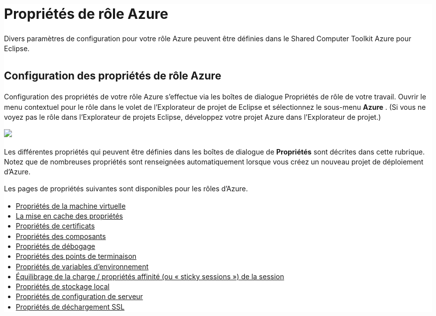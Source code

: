 <properties
    pageTitle="Propriétés de rôle Azure"
    description="Découvrez comment le Shared Computer Toolkit Azure pour Eclipse permet de configurer les paramètres de rôle Azure."
    services=""
    documentationCenter="java"
    authors="rmcmurray"
    manager="wpickett"
    editor=""/>

<tags
    ms.service="multiple"
    ms.workload="na"
    ms.tgt_pltfrm="multiple"
    ms.devlang="Java"
    ms.topic="article"
    ms.date="08/11/2016" 
    ms.author="robmcm"/>



# <a name="azure-role-properties"></a>Propriétés de rôle Azure #

Divers paramètres de configuration pour votre rôle Azure peuvent être définies dans le Shared Computer Toolkit Azure pour Eclipse.

## <a name="configuring-azure-role-properties"></a>Configuration des propriétés de rôle Azure ##

Configuration des propriétés de votre rôle Azure s’effectue via les boîtes de dialogue Propriétés de rôle de votre travail. Ouvrir le menu contextuel pour le rôle dans le volet de l’Explorateur de projet de Eclipse et sélectionnez le sous-menu **Azure** . (Si vous ne voyez pas le rôle dans l’Explorateur de projets Eclipse, développez votre projet Azure dans l’Explorateur de projet.)

![][ic789599]

Les différentes propriétés qui peuvent être définies dans les boîtes de dialogue de **Propriétés** sont décrites dans cette rubrique. Notez que de nombreuses propriétés sont renseignées automatiquement lorsque vous créez un nouveau projet de déploiement d’Azure.

Les pages de propriétés suivantes sont disponibles pour les rôles d’Azure.

* [Propriétés de la machine virtuelle](#virtual_machine_properties)
* [La mise en cache des propriétés](#caching_properties)
* [Propriétés de certificats](#certificates_properties)
* [Propriétés des composants](#components_properties)
* [Propriétés de débogage](#debugging_properties)
* [Propriétés des points de terminaison](#endpoints_properties)
* [Propriétés de variables d’environnement](#environment_variables_properties)
* [Équilibrage de la charge / propriétés affinité (ou « sticky sessions ») de la session](#session_affinity_properties)
* [Propriétés de stockage local](#local_storage_properties)
* [Propriétés de configuration de serveur](#server_configuration_properties)
* [Propriétés de déchargement SSL](#ssl_offloading_properties)
    

[Centre de développement Java Azure]: http://go.microsoft.com/fwlink/?LinkID=699547
[Portail de gestion Azure]: http://go.microsoft.com/fwlink/?LinkID=512959
[Azure Shared Computer Toolkit pour Éclipse]: http://go.microsoft.com/fwlink/?LinkID=699529
[Propriétés de projet Azure]: http://go.microsoft.com/fwlink/?LinkID=699524
[Liste des comptes de stockage Azure]: http://go.microsoft.com/fwlink/?LinkID=699528
[Résumé du package com.Microsoft.windowsazure.ServiceRuntime]: http://azure.github.io/azure-sdk-for-java/com/microsoft/windowsazure/serviceruntime/package-summary.html
[Création d’une Application du monde Hello pour Azure dans Éclipse]: http://go.microsoft.com/fwlink/?LinkID=699533
[Débogage d’une instance de rôle spécifique dans un déploiement de plusieurs instances]: http://go.microsoft.com/fwlink/?LinkID=699535#debugging_specific_role_instance
[Débogage d’Applications Azure dans Éclipse]: http://go.microsoft.com/fwlink/?LinkID=699535
[Déploiement des déploiements à grandes échelle]: http://go.microsoft.com/fwlink/?LinkID=699536
[Comment faire pour utiliser la mise en cache situés]: http://go.microsoft.com/fwlink/?LinkID=699542
[Comment faire pour utiliser le déchargement SSL]: http://go.microsoft.com/fwlink/?LinkID=699545
[L’installation de la Shared Computer Toolkit Azure pour Éclipse]: http://go.microsoft.com/fwlink/?LinkId=699546
[Affinité de session]: http://go.microsoft.com/fwlink/?LinkID=699548
[Le déchargement SSL]: http://go.microsoft.com/fwlink/?LinkID=699549
[ic789599]: ./media/azure-toolkit-for-eclipse-azure-role-properties/ic789599.png
[ic719499]: ./media/azure-toolkit-for-eclipse-azure-role-properties/ic719499.png
[ic719483]: ./media/azure-toolkit-for-eclipse-azure-role-properties/ic719483.png
[ic719501]: ./media/azure-toolkit-for-eclipse-azure-role-properties/ic719501.png
[ic710964]: ./media/azure-toolkit-for-eclipse-azure-role-properties/ic710964.png
[ic719502]: ./media/azure-toolkit-for-eclipse-azure-role-properties/ic719502.png
[ic719503]: ./media/azure-toolkit-for-eclipse-azure-role-properties/ic719503.png
[ic719504]: ./media/azure-toolkit-for-eclipse-azure-role-properties/ic719504.png
[ic719505]: ./media/azure-toolkit-for-eclipse-azure-role-properties/ic719505.png
[ic710897]: ./media/azure-toolkit-for-eclipse-azure-role-properties/ic710897.png
[ic719506]: ./media/azure-toolkit-for-eclipse-azure-role-properties/ic719506.png
[ic659268]: ./media/azure-toolkit-for-eclipse-azure-role-properties/ic659268.png
[ic552233]: ./media/azure-toolkit-for-eclipse-azure-role-properties/ic552233.png
[ic719492]: ./media/azure-toolkit-for-eclipse-azure-role-properties/ic719492.png
[ic719508]: ./media/azure-toolkit-for-eclipse-azure-role-properties/ic719508.png
[ic780647]: ./media/azure-toolkit-for-eclipse-azure-role-properties/ic780647.png
[ic789643]: ./media/azure-toolkit-for-eclipse-azure-role-properties/ic789643.png
[ic780648]: ./media/azure-toolkit-for-eclipse-azure-role-properties/ic780648.png
[ic789643]: ./media/azure-toolkit-for-eclipse-azure-role-properties/ic789643.png
[ic796926]: ./media/azure-toolkit-for-eclipse-azure-role-properties/ic796926.png
[ic719512]: ./media/azure-toolkit-for-eclipse-azure-role-properties/ic719512.png
[ic719481]: ./media/azure-toolkit-for-eclipse-azure-role-properties/ic719481.png